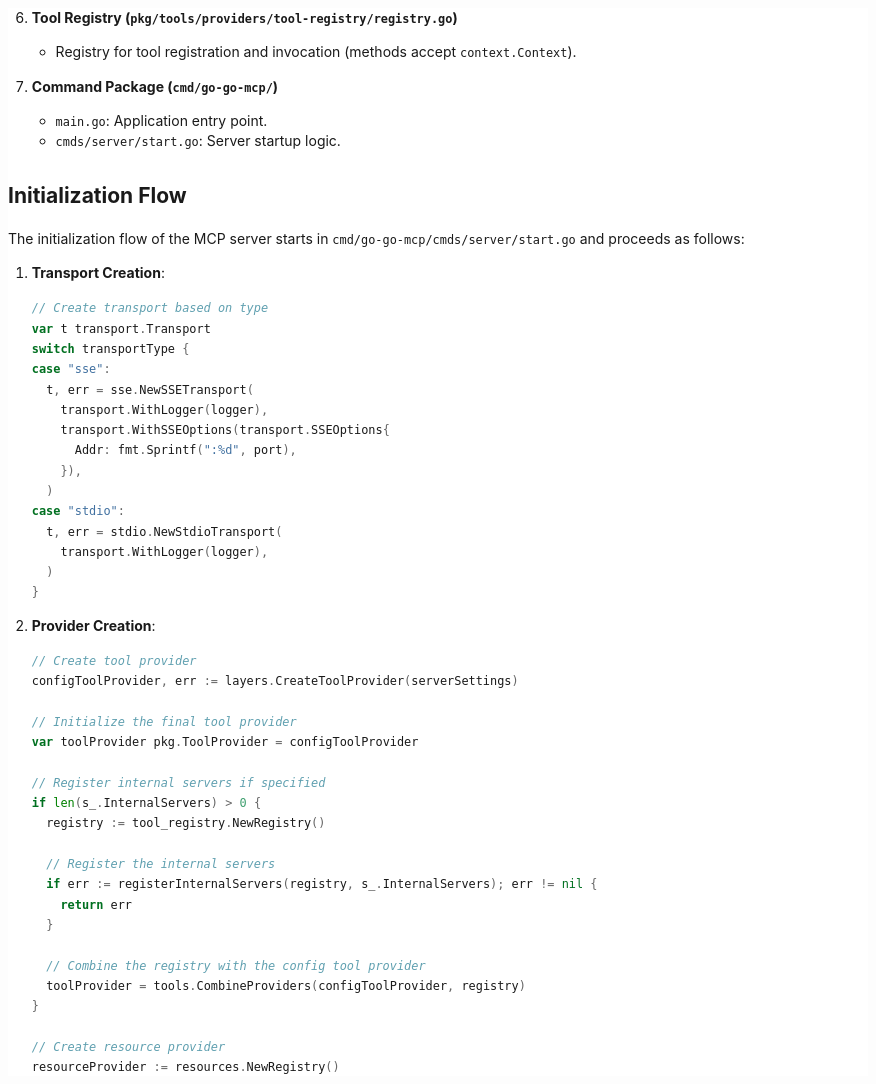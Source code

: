 6. **Tool Registry (`pkg/tools/providers/tool-registry/registry.go`)**
   - Registry for tool registration and invocation (methods accept `context.Context`).

7. **Command Package (`cmd/go-go-mcp/`)**
   - `main.go`: Application entry point.
   - `cmds/server/start.go`: Server startup logic.

## Initialization Flow

The initialization flow of the MCP server starts in `cmd/go-go-mcp/cmds/server/start.go` and proceeds as follows:

1. **Transport Creation**:
   ```go
   // Create transport based on type
   var t transport.Transport
   switch transportType {
   case "sse":
     t, err = sse.NewSSETransport(
       transport.WithLogger(logger),
       transport.WithSSEOptions(transport.SSEOptions{
         Addr: fmt.Sprintf(":%d", port),
       }),
     )
   case "stdio":
     t, err = stdio.NewStdioTransport(
       transport.WithLogger(logger),
     )
   }
   ```

2. **Provider Creation**:
   ```go
   // Create tool provider
   configToolProvider, err := layers.CreateToolProvider(serverSettings)
   
   // Initialize the final tool provider
   var toolProvider pkg.ToolProvider = configToolProvider
   
   // Register internal servers if specified
   if len(s_.InternalServers) > 0 {
     registry := tool_registry.NewRegistry()
     
     // Register the internal servers
     if err := registerInternalServers(registry, s_.InternalServers); err != nil {
       return err
     }
     
     // Combine the registry with the config tool provider
     toolProvider = tools.CombineProviders(configToolProvider, registry)
   }
   
   // Create resource provider
   resourceProvider := resources.NewRegistry()
   ```
